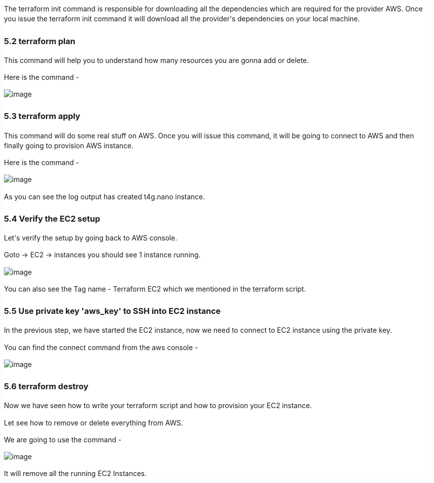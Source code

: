    The terraform init command is responsible for downloading all the dependencies which are required for the provider AWS.
   Once you issue the terraform init command it will download all the provider's dependencies on your local machine.

### 5.2 terraform plan
   
   This command will help you to understand how many resources you are gonna add or delete.

   Here is the command -

   ![image](https://user-images.githubusercontent.com/87687468/190347066-fa9cd09e-b3f0-44f1-9621-043bbc4b972d.png)
   
### 5.3 terraform apply
   This command will do some real stuff on AWS. Once you will issue this command, it will be going to connect to AWS and then finally going to provision AWS instance.

   Here is the command -   
   
   ![image](https://user-images.githubusercontent.com/87687468/190377240-b37c607f-38b3-415d-836e-ae84abfd627b.png)

   As you can see the log output has created t4g.nano instance.
   
### 5.4 Verify the EC2 setup
   Let's verify the setup by going back to AWS console.

   Goto -> EC2 -> instances you should see 1 instance running.   
   
   ![image](https://user-images.githubusercontent.com/87687468/192154191-7c0c97c6-4119-4395-bd8a-2873835e2f73.png)

   You can also see the Tag name - Terraform EC2 which we mentioned in the terraform script.
   
### 5.5 Use private key 'aws_key' to SSH into EC2 instance
In the previous step, we have started the EC2 instance, now we need to connect to EC2 instance using the private key.

You can find the connect command from the aws console -

![image](https://user-images.githubusercontent.com/87687468/190621116-0e9fb285-960f-437d-bfc0-77352349372c.png)   
   
### 5.6 terraform destroy
   
   Now we have seen how to write your terraform script and how to provision your EC2 instance.

   Let see how to remove or delete everything from AWS.

   We are going to use the command -
   
   ![image](https://user-images.githubusercontent.com/87687468/190385964-c54095c3-88be-4eae-a131-0fb41cad24cb.png)

   It will remove all the running EC2 Instances.
